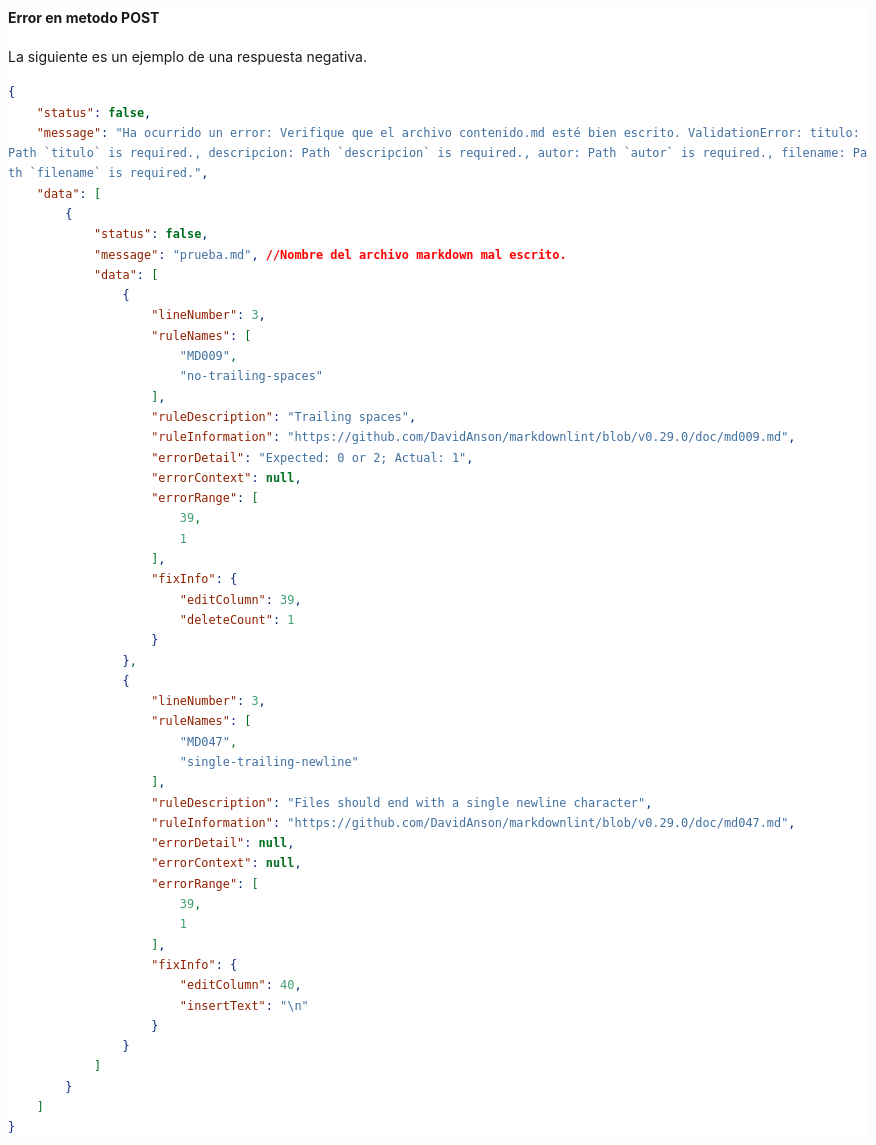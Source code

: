 #### Error en metodo POST

La siguiente es un ejemplo de una respuesta negativa. 

```json
{
    "status": false,
    "message": "Ha ocurrido un error: Verifique que el archivo contenido.md esté bien escrito. ValidationError: titulo: Path `titulo` is required., descripcion: Path `descripcion` is required., autor: Path `autor` is required., filename: Path `filename` is required.",
    "data": [
        {
            "status": false,
            "message": "prueba.md", //Nombre del archivo markdown mal escrito.
            "data": [
                {
                    "lineNumber": 3,
                    "ruleNames": [
                        "MD009",
                        "no-trailing-spaces"
                    ],
                    "ruleDescription": "Trailing spaces",
                    "ruleInformation": "https://github.com/DavidAnson/markdownlint/blob/v0.29.0/doc/md009.md",
                    "errorDetail": "Expected: 0 or 2; Actual: 1",
                    "errorContext": null,
                    "errorRange": [
                        39,
                        1
                    ],
                    "fixInfo": {
                        "editColumn": 39,
                        "deleteCount": 1
                    }
                },
                {
                    "lineNumber": 3,
                    "ruleNames": [
                        "MD047",
                        "single-trailing-newline"
                    ],
                    "ruleDescription": "Files should end with a single newline character",
                    "ruleInformation": "https://github.com/DavidAnson/markdownlint/blob/v0.29.0/doc/md047.md",
                    "errorDetail": null,
                    "errorContext": null,
                    "errorRange": [
                        39,
                        1
                    ],
                    "fixInfo": {
                        "editColumn": 40,
                        "insertText": "\n"
                    }
                }
            ]
        }
    ]
}
```
